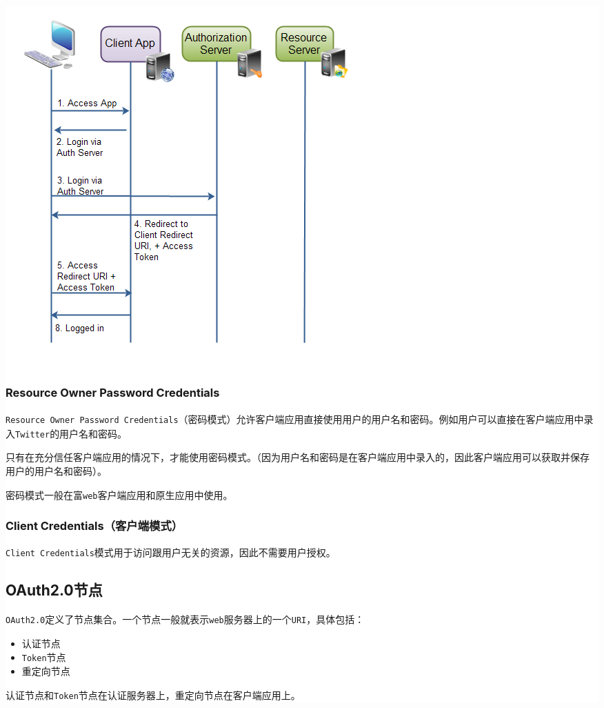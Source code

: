![Implicit](./imgs/authorization-implicit.png)

### Resource Owner Password Credentials

`Resource Owner Password Credentials`（密码模式）允许客户端应用直接使用用户的用户名和密码。例如用户可以直接在客户端应用中录入`Twitter`的用户名和密码。

只有在充分信任客户端应用的情况下，才能使用密码模式。（因为用户名和密码是在客户端应用中录入的，因此客户端应用可以获取并保存用户的用户名和密码）。

密码模式一般在富`web`客户端应用和原生应用中使用。

### Client Credentials（客户端模式）

`Client Credentials`模式用于访问跟用户无关的资源，因此不需要用户授权。

## OAuth2.0节点

`OAuth2.0`定义了节点集合。一个节点一般就表示`web`服务器上的一个`URI`，具体包括：

- 认证节点
- `Token`节点
- 重定向节点

认证节点和`Token`节点在认证服务器上，重定向节点在客户端应用上。
